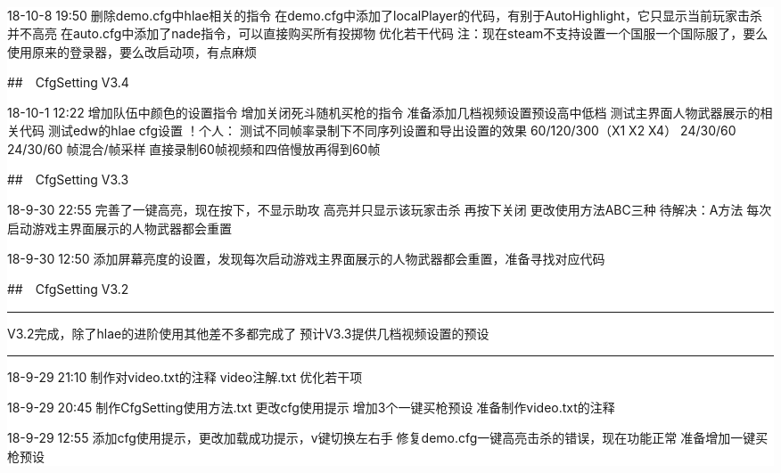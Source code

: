 18-10-8  19:50
删除demo.cfg中hlae相关的指令
在demo.cfg中添加了localPlayer的代码，有别于AutoHighlight，它只显示当前玩家击杀并不高亮
在auto.cfg中添加了nade指令，可以直接购买所有投掷物
优化若干代码
注：现在steam不支持设置一个国服一个国际服了，要么使用原来的登录器，要么改启动项，有点麻烦

##　CfgSetting V3.4

18-10-1  12:22
增加队伍中颜色的设置指令
增加关闭死斗随机买枪的指令
准备添加几档视频设置预设高中低档 测试主界面人物武器展示的相关代码
测试edw的hlae cfg设置
！个人：
测试不同帧率录制下不同序列设置和导出设置的效果
60/120/300（X1 X2 X4） 24/30/60 24/30/60
帧混合/帧采样
直接录制60帧视频和四倍慢放再得到60帧

##　CfgSetting V3.3

18-9-30  22:55
完善了一键高亮，现在按下，不显示助攻 高亮并只显示该玩家击杀
再按下关闭
更改使用方法ABC三种
待解决：A方法 每次启动游戏主界面展示的人物武器都会重置

18-9-30  12:50
添加屏幕亮度的设置，发现每次启动游戏主界面展示的人物武器都会重置，准备寻找对应代码

##　CfgSetting V3.2

---

V3.2完成，除了hlae的进阶使用其他差不多都完成了
预计V3.3提供几档视频设置的预设

---

18-9-29  21:10
制作对video.txt的注释 video注解.txt
优化若干项

18-9-29  20:45
制作CfgSetting使用方法.txt
更改cfg使用提示
增加3个一键买枪预设
准备制作video.txt的注释

18-9-29  12:55
添加cfg使用提示，更改加载成功提示，v键切换左右手
修复demo.cfg一键高亮击杀的错误，现在功能正常
准备增加一键买枪预设
